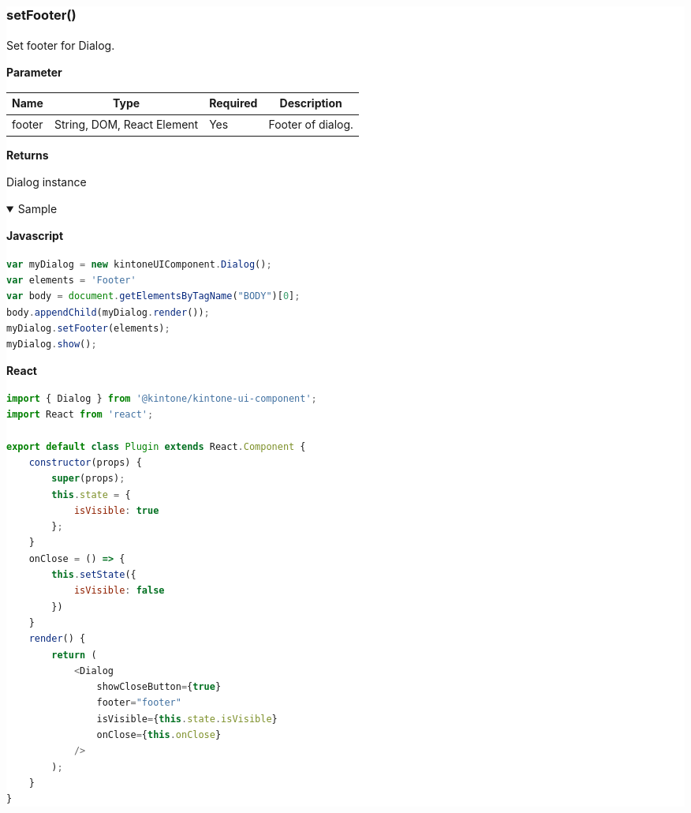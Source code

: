 ### setFooter()
Set footer for Dialog.

**Parameter**

| Name| Type| Required| Description |
| --- | --- | --- | --- |
|footer|String, DOM, React Element|	Yes|Footer of dialog.|

**Returns**

Dialog instance

<details class="tab-container" open>
<Summary>Sample</Summary>

**Javascript**
```javascript
var myDialog = new kintoneUIComponent.Dialog();
var elements = 'Footer'
var body = document.getElementsByTagName("BODY")[0];
body.appendChild(myDialog.render());
myDialog.setFooter(elements);
myDialog.show();
```
**React**
```javascript
import { Dialog } from '@kintone/kintone-ui-component';
import React from 'react';
   
export default class Plugin extends React.Component {
    constructor(props) {
        super(props);
        this.state = {
            isVisible: true
        };
    }
    onClose = () => {
        this.setState({
            isVisible: false
        })
    }
    render() {
        return (
            <Dialog
                showCloseButton={true}
                footer="footer"
                isVisible={this.state.isVisible}
                onClose={this.onClose}
            />
        );
    }
}
```
</details>
